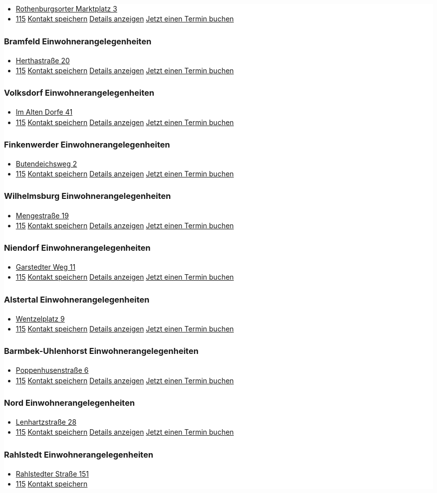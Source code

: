* [Rothenburgsorter Marktplatz 3](#)
* [115](tel:+4940115 "115")
[Kontakt speichern](//iason.hamburg.de/befi/info/vcard/111125306/ "Kontakt speichern") 
[Details anzeigen](/service/info/111125306/)   [Jetzt einen Termin buchen](https://driveport.de/termine/?MA=1)
### Bramfeld Einwohnerangelegenheiten
* [Herthastraße 20](#)
* [115](tel:+4940115 "115")
[Kontakt speichern](//iason.hamburg.de/befi/info/vcard/111094337/ "Kontakt speichern") 
[Details anzeigen](/service/info/111094337/)   [Jetzt einen Termin buchen](https://driveport.de/termine/?MA=1)
### Volksdorf Einwohnerangelegenheiten
* [Im Alten Dorfe 41](#)
* [115](tel:+4940115 "115")
[Kontakt speichern](//iason.hamburg.de/befi/info/vcard/111094339/ "Kontakt speichern") 
[Details anzeigen](/service/info/111094339/)   [Jetzt einen Termin buchen](https://driveport.de/termine/?MA=1)
### Finkenwerder Einwohnerangelegenheiten
* [Butendeichsweg 2](#)
* [115](tel:+4940115 "115")
[Kontakt speichern](//iason.hamburg.de/befi/info/vcard/111094343/ "Kontakt speichern") 
[Details anzeigen](/service/info/111094343/)   [Jetzt einen Termin buchen](https://driveport.de/termine/?MA=1)
### Wilhelmsburg Einwohnerangelegenheiten
* [Mengestraße 19](#)
* [115](tel:+4940115 "115")
[Kontakt speichern](//iason.hamburg.de/befi/info/vcard/111094341/ "Kontakt speichern") 
[Details anzeigen](/service/info/111094341/)   [Jetzt einen Termin buchen](https://driveport.de/termine/?MA=1)
### Niendorf Einwohnerangelegenheiten
* [Garstedter Weg 11](#)
* [115](tel:+4940115 "115")
[Kontakt speichern](//iason.hamburg.de/befi/info/vcard/111094367/ "Kontakt speichern") 
[Details anzeigen](/service/info/111094367/)   [Jetzt einen Termin buchen](https://driveport.de/termine/?MA=1)
### Alstertal Einwohnerangelegenheiten
* [Wentzelplatz 9](#)
* [115](tel:+4940115 "115")
[Kontakt speichern](//iason.hamburg.de/befi/info/vcard/111094363/ "Kontakt speichern") 
[Details anzeigen](/service/info/111094363/)   [Jetzt einen Termin buchen](https://driveport.de/termine/?MA=1)
### Barmbek-Uhlenhorst Einwohnerangelegenheiten
* [Poppenhusenstraße 6](#)
* [115](tel:+4940115 "115")
[Kontakt speichern](//iason.hamburg.de/befi/info/vcard/111094361/ "Kontakt speichern") 
[Details anzeigen](/service/info/111094361/)   [Jetzt einen Termin buchen](https://driveport.de/termine/?MA=1)
### Nord Einwohnerangelegenheiten
* [Lenhartzstraße 28](#)
* [115](tel:+4940115 "115")
[Kontakt speichern](//iason.hamburg.de/befi/info/vcard/111094351/ "Kontakt speichern") 
[Details anzeigen](/service/info/111094351/)   [Jetzt einen Termin buchen](https://driveport.de/termine/?MA=1)
### Rahlstedt Einwohnerangelegenheiten
* [Rahlstedter Straße 151](#)
* [115](tel:+4940115 "115")
[Kontakt speichern](//iason.hamburg.de/befi/info/vcard/111094365/ "Kontakt speichern") 